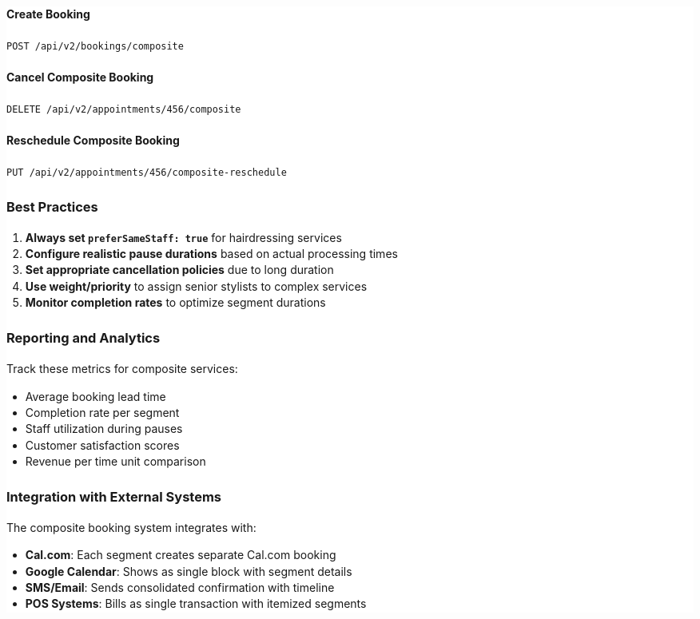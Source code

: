 #### Create Booking
```bash
POST /api/v2/bookings/composite
```

#### Cancel Composite Booking
```bash
DELETE /api/v2/appointments/456/composite
```

#### Reschedule Composite Booking
```bash
PUT /api/v2/appointments/456/composite-reschedule
```

### Best Practices

1. **Always set `preferSameStaff: true`** for hairdressing services
2. **Configure realistic pause durations** based on actual processing times
3. **Set appropriate cancellation policies** due to long duration
4. **Use weight/priority** to assign senior stylists to complex services
5. **Monitor completion rates** to optimize segment durations

### Reporting and Analytics

Track these metrics for composite services:
- Average booking lead time
- Completion rate per segment
- Staff utilization during pauses
- Customer satisfaction scores
- Revenue per time unit comparison

### Integration with External Systems

The composite booking system integrates with:
- **Cal.com**: Each segment creates separate Cal.com booking
- **Google Calendar**: Shows as single block with segment details
- **SMS/Email**: Sends consolidated confirmation with timeline
- **POS Systems**: Bills as single transaction with itemized segments